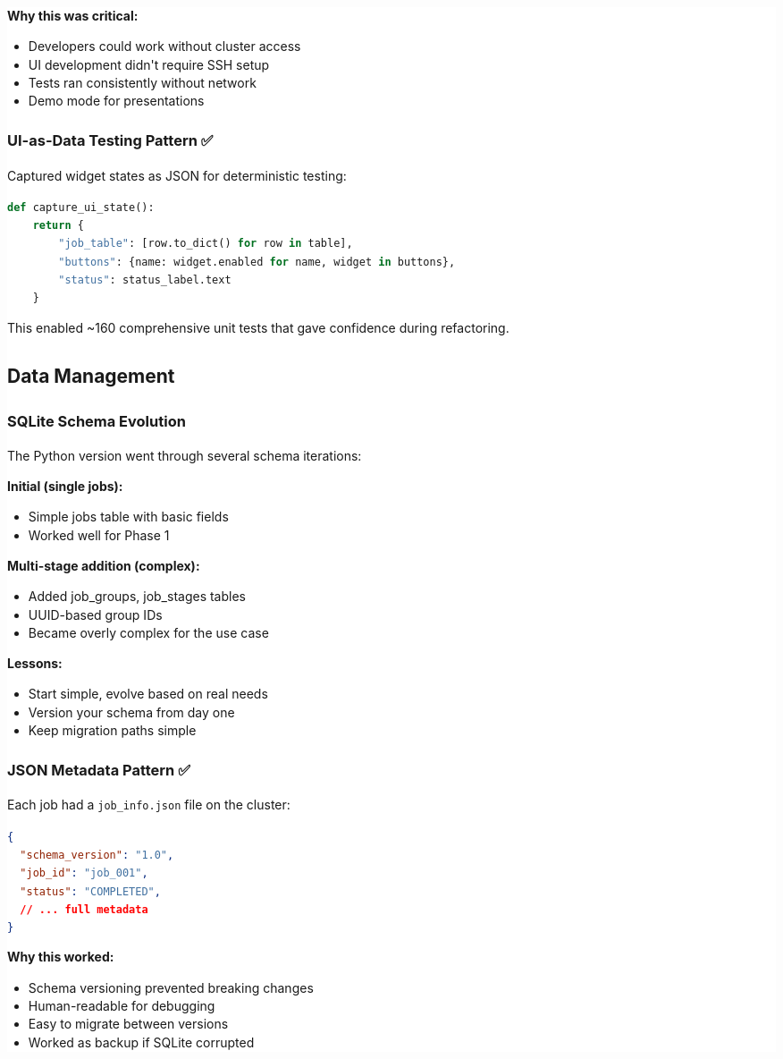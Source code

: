 **Why this was critical:**
- Developers could work without cluster access
- UI development didn't require SSH setup
- Tests ran consistently without network
- Demo mode for presentations

### UI-as-Data Testing Pattern ✅
Captured widget states as JSON for deterministic testing:
```python
def capture_ui_state():
    return {
        "job_table": [row.to_dict() for row in table],
        "buttons": {name: widget.enabled for name, widget in buttons},
        "status": status_label.text
    }
```

This enabled ~160 comprehensive unit tests that gave confidence during refactoring.

## Data Management

### SQLite Schema Evolution
The Python version went through several schema iterations:

**Initial (single jobs):**
- Simple jobs table with basic fields
- Worked well for Phase 1

**Multi-stage addition (complex):**
- Added job_groups, job_stages tables
- UUID-based group IDs
- Became overly complex for the use case

**Lessons:**
- Start simple, evolve based on real needs
- Version your schema from day one
- Keep migration paths simple

### JSON Metadata Pattern ✅
Each job had a `job_info.json` file on the cluster:
```json
{
  "schema_version": "1.0",
  "job_id": "job_001",
  "status": "COMPLETED",
  // ... full metadata
}
```

**Why this worked:**
- Schema versioning prevented breaking changes
- Human-readable for debugging
- Easy to migrate between versions
- Worked as backup if SQLite corrupted
